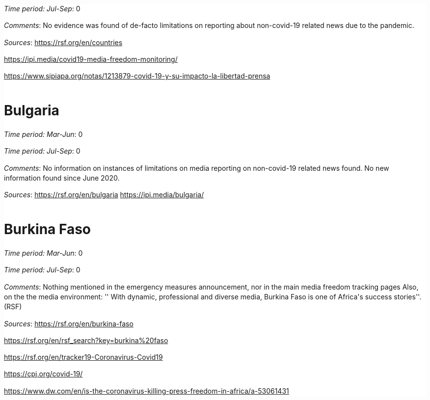  
*Time period: Jul-Sep*: 0

 

*Comments*:
 No evidence was found of de-facto limitations on reporting about non-covid-19 related news due to the pandemic. 

*Sources*:
 https://rsf.org/en/countries


https://ipi.media/covid19-media-freedom-monitoring/

https://www.sipiapa.org/notas/1213879-covid-19-y-su-impacto-la-libertad-prensa



# Bulgaria 
*Time period: Mar-Jun*: 0

 
*Time period: Jul-Sep*: 0

 

*Comments*:
 No information on instances of limitations on media reporting on non-covid-19 related news found. No new information found since June 2020. 

*Sources*:
 https://rsf.org/en/bulgaria
https://ipi.media/bulgaria/



# Burkina Faso 
*Time period: Mar-Jun*: 0

 
*Time period: Jul-Sep*: 0

 

*Comments*:
 Nothing mentioned in the emergency measures announcement, nor in the main media freedom tracking pages
Also, on the the media environment: '' With dynamic, professional and diverse media, Burkina Faso is one of Africa's success stories''. (RSF) 

*Sources*:
 https://rsf.org/en/burkina-faso

https://rsf.org/en/rsf_search?key=burkina%20faso

https://rsf.org/en/tracker19-Coronavirus-Covid19

https://cpj.org/covid-19/

https://www.dw.com/en/is-the-coronavirus-killing-press-freedom-in-africa/a-53061431
